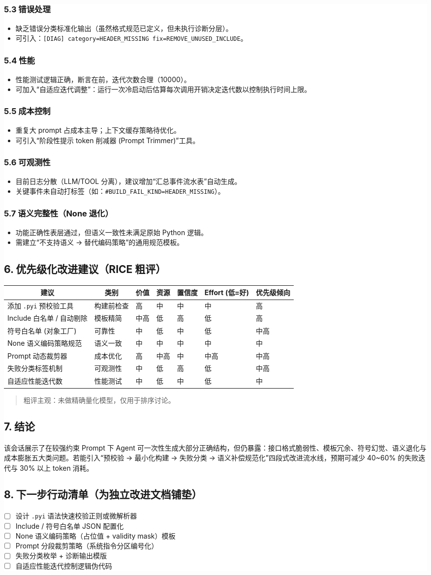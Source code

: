 ### 5.3 错误处理
- 缺乏错误分类标准化输出（虽然格式规范已定义，但未执行诊断分层）。
- 可引入：`[DIAG] category=HEADER_MISSING fix=REMOVE_UNUSED_INCLUDE`。

### 5.4 性能
- 性能测试逻辑正确，断言在前，迭代次数合理（10000）。
- 可加入“自适应迭代调整”：运行一次冷启动后估算每次调用开销决定迭代数以控制执行时间上限。

### 5.5 成本控制
- 重复大 prompt 占成本主导；上下文缓存策略待优化。
- 可引入“阶段性提示 token 削减器 (Prompt Trimmer)”工具。

### 5.6 可观测性
- 目前日志分散（LLM/TOOL 分离），建议增加“汇总事件流水表”自动生成。
- 关键事件未自动打标签（如：`#BUILD_FAIL_KIND=HEADER_MISSING`）。

### 5.7 语义完整性（None 退化）
- 功能正确性表层通过，但语义一致性未满足原始 Python 逻辑。
- 需建立“不支持语义 -> 替代编码策略”的通用规范模板。

## 6. 优先级化改进建议（RICE 粗评）
| 建议 | 类别 | 价值 | 资源 | 置信度 | Effort (低=好) | 优先级倾向 |
| ---- | ---- | ---- | ---- | ---- | -------------- | ---------- |
| 添加 `.pyi` 预校验工具 | 构建前检查 | 高 | 中 | 中 | 中 | 高 |
| Include 白名单 / 自动剔除 | 模板精简 | 中高 | 低 | 高 | 低 | 高 |
| 符号白名单 (对象工厂) | 可靠性 | 中 | 低 | 中 | 低 | 中高 |
| None 语义编码策略规范 | 语义一致 | 中 | 中 | 中 | 中 | 中 |
| Prompt 动态裁剪器 | 成本优化 | 高 | 中高 | 中 | 中高 | 中高 |
| 失败分类标签机制 | 可观测性 | 中 | 低 | 高 | 低 | 中高 |
| 自适应性能迭代数 | 性能测试 | 中 | 低 | 中 | 低 | 中 |

> 粗评主观：未做精确量化模型，仅用于排序讨论。

## 7. 结论
该会话展示了在较强约束 Prompt 下 Agent 可一次性生成大部分正确结构，但仍暴露：接口格式脆弱性、模板冗余、符号幻觉、语义退化与成本膨胀五大类问题。若能引入“预校验 → 最小化构建 → 失败分类 → 语义补偿规范化”四段式改进流水线，预期可减少 40~60% 的失败迭代与 30% 以上 token 消耗。

## 8. 下一步行动清单（为独立改进文档铺垫）
- [ ] 设计 `.pyi` 语法快速校验正则或微解析器
- [ ] Include / 符号白名单 JSON 配置化
- [ ] None 语义编码策略（占位值 + validity mask）模板
- [ ] Prompt 分段裁剪策略（系统指令分区编号化）
- [ ] 失败分类枚举 + 诊断输出模版
- [ ] 自适应性能迭代控制逻辑伪代码
